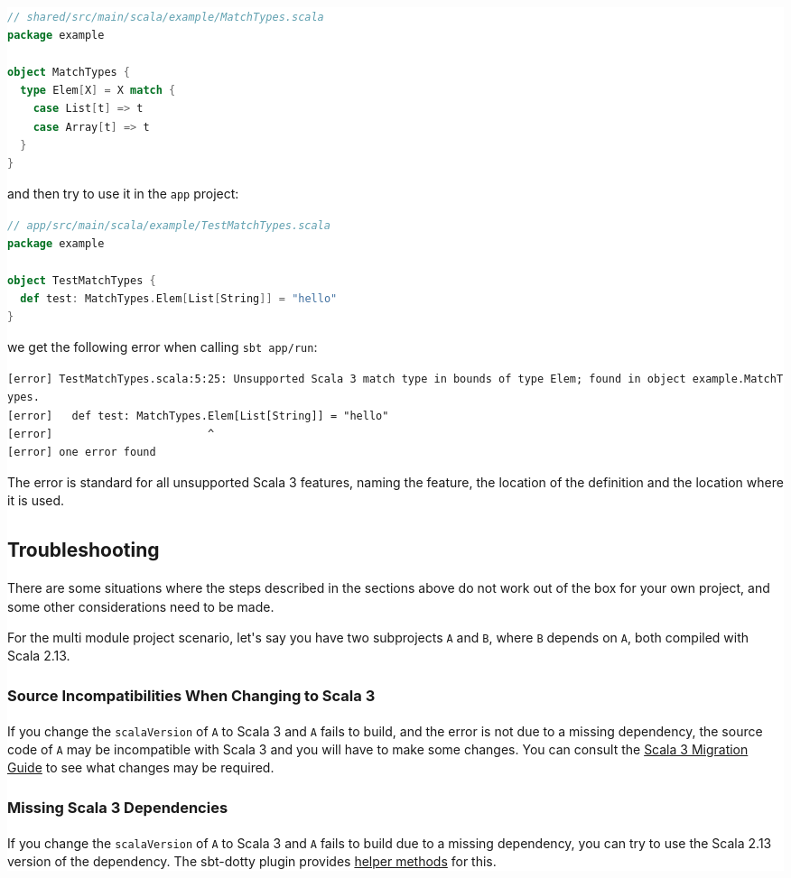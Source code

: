 ```scala
// shared/src/main/scala/example/MatchTypes.scala
package example

object MatchTypes {
  type Elem[X] = X match {
    case List[t] => t
    case Array[t] => t
  }
}
```

and then try to use it in the `app` project:

```scala
// app/src/main/scala/example/TestMatchTypes.scala
package example

object TestMatchTypes {
  def test: MatchTypes.Elem[List[String]] = "hello"
}
```

we get the following error when calling `sbt app/run`:

```
[error] TestMatchTypes.scala:5:25: Unsupported Scala 3 match type in bounds of type Elem; found in object example.MatchTypes.
[error]   def test: MatchTypes.Elem[List[String]] = "hello"
[error]                        ^
[error] one error found
```

The error is standard for all unsupported Scala 3 features, naming the feature,
the location of the definition and the location where it is used.

## Troubleshooting
There are some situations where the steps described in the sections above do
not work out of the box for your own project, and some other considerations
need to be made.

For the multi module project scenario, let's say you have two subprojects
`A` and `B`, where `B` depends on `A`, both compiled with Scala 2.13.

### Source Incompatibilities When Changing to Scala 3
If you change the `scalaVersion` of `A` to Scala 3 and `A` fails to build,
and the error is not due to a missing dependency, the source code of `A` may
be incompatible with Scala 3 and you will have to make some changes.
You can consult the [Scala 3 Migration Guide](https://scalacenter.github.io/scala-3-migration-guide/)
to see what changes may be required.

### Missing Scala 3 Dependencies
If you change the `scalaVersion` of `A` to Scala 3 and `A` fails to build
due to a missing dependency, you can try to use the Scala 2.13 version of
the dependency. The sbt-dotty plugin provides
[helper methods](https://github.com/lampepfl/dotty-example-project#getting-your-project-to-compile-with-dotty)
for this.
